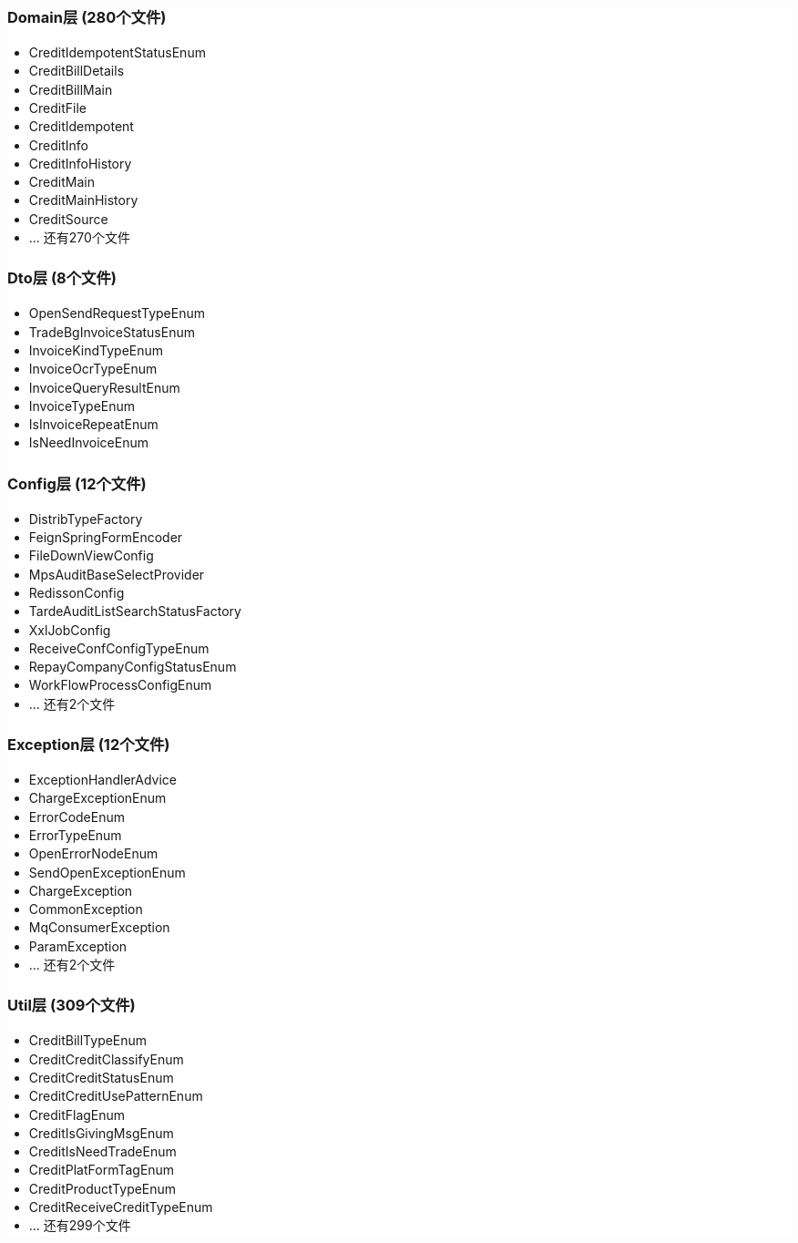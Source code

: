 ### Domain层 (280个文件)
- CreditIdempotentStatusEnum
- CreditBillDetails
- CreditBillMain
- CreditFile
- CreditIdempotent
- CreditInfo
- CreditInfoHistory
- CreditMain
- CreditMainHistory
- CreditSource
- ... 还有270个文件

### Dto层 (8个文件)
- OpenSendRequestTypeEnum
- TradeBgInvoiceStatusEnum
- InvoiceKindTypeEnum
- InvoiceOcrTypeEnum
- InvoiceQueryResultEnum
- InvoiceTypeEnum
- IsInvoiceRepeatEnum
- IsNeedInvoiceEnum

### Config层 (12个文件)
- DistribTypeFactory
- FeignSpringFormEncoder
- FileDownViewConfig
- MpsAuditBaseSelectProvider
- RedissonConfig
- TardeAuditListSearchStatusFactory
- XxlJobConfig
- ReceiveConfConfigTypeEnum
- RepayCompanyConfigStatusEnum
- WorkFlowProcessConfigEnum
- ... 还有2个文件

### Exception层 (12个文件)
- ExceptionHandlerAdvice
- ChargeExceptionEnum
- ErrorCodeEnum
- ErrorTypeEnum
- OpenErrorNodeEnum
- SendOpenExceptionEnum
- ChargeException
- CommonException
- MqConsumerException
- ParamException
- ... 还有2个文件

### Util层 (309个文件)
- CreditBillTypeEnum
- CreditCreditClassifyEnum
- CreditCreditStatusEnum
- CreditCreditUsePatternEnum
- CreditFlagEnum
- CreditIsGivingMsgEnum
- CreditIsNeedTradeEnum
- CreditPlatFormTagEnum
- CreditProductTypeEnum
- CreditReceiveCreditTypeEnum
- ... 还有299个文件
